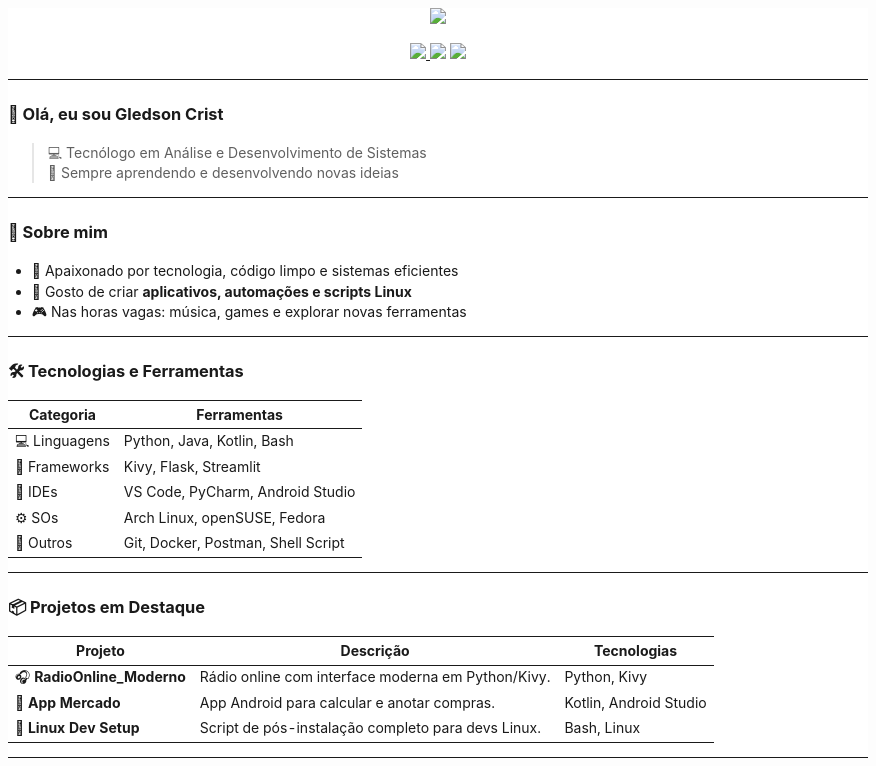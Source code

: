 
<p align="center">
  <img src="https://capsule-render.vercel.app/api?type=waving&color=0:007bff,100:00c4ff&height=200&section=header&text=Gledson%20Crist&fontSize=40&fontColor=ffffff&animation=fadeIn&desc=Tecnólogo%20em%20Análise%20e%20Desenvolvimento%20de%20Sistemas" width="100%"/>
</p>


<p align="center">
  <a href="https://github.com/Gledson2012">
    <img src="https://img.shields.io/github/followers/Gledson2012?label=Seguidores&style=flat-square&color=00c4ff" />
  </a>
  <img src="https://komarev.com/ghpvc/?username=Gledson2012&label=Visualizações&color=007bff&style=flat-square" />
  <img src="https://img.shields.io/badge/Linux-Arch%20|%20openSUSE%20|%20Fedora-00c4ff?style=flat-square&logo=linux&logoColor=white" />
</p>

---

### 👋 Olá, eu sou **Gledson Crist**
> 💻 Tecnólogo em Análise e Desenvolvimento de Sistemas  
> 🚀 Sempre aprendendo e desenvolvendo novas ideias  

---

### 🧠 Sobre mim

- 🎯 Apaixonado por tecnologia, código limpo e sistemas eficientes  
- 🧩 Gosto de criar **aplicativos, automações e scripts Linux**  
- 🎮 Nas horas vagas: música, games e explorar novas ferramentas  

---

### 🛠️ Tecnologias e Ferramentas

| Categoria | Ferramentas |
|------------|-------------|
| 💻 Linguagens | Python, Java, Kotlin, Bash |
| 🧰 Frameworks | Kivy, Flask, Streamlit |
| 🧪 IDEs | VS Code, PyCharm, Android Studio |
| ⚙️ SOs | Arch Linux, openSUSE, Fedora |
| 🧠 Outros | Git, Docker, Postman, Shell Script |

---

### 📦 Projetos em Destaque

| Projeto | Descrição | Tecnologias |
|----------|------------|-------------|
| 🎧 **RadioOnline_Moderno** | Rádio online com interface moderna em Python/Kivy. | Python, Kivy |
| 🛒 **App Mercado** | App Android para calcular e anotar compras. | Kotlin, Android Studio |
| 🧰 **Linux Dev Setup** | Script de pós-instalação completo para devs Linux. | Bash, Linux |

---